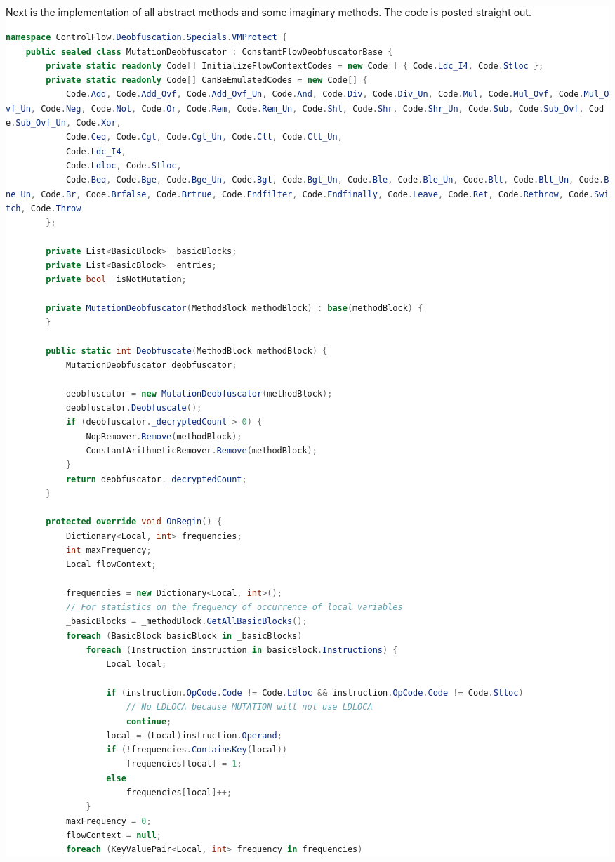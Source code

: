 Next is the implementation of all abstract methods and some imaginary methods. The code is posted straight out.

``` csharp
namespace ControlFlow.Deobfuscation.Specials.VMProtect {
	public sealed class MutationDeobfuscator : ConstantFlowDeobfuscatorBase {
		private static readonly Code[] InitializeFlowContextCodes = new Code[] { Code.Ldc_I4, Code.Stloc };
		private static readonly Code[] CanBeEmulatedCodes = new Code[] {
			Code.Add, Code.Add_Ovf, Code.Add_Ovf_Un, Code.And, Code.Div, Code.Div_Un, Code.Mul, Code.Mul_Ovf, Code.Mul_Ovf_Un, Code.Neg, Code.Not, Code.Or, Code.Rem, Code.Rem_Un, Code.Shl, Code.Shr, Code.Shr_Un, Code.Sub, Code.Sub_Ovf, Code.Sub_Ovf_Un, Code.Xor,
			Code.Ceq, Code.Cgt, Code.Cgt_Un, Code.Clt, Code.Clt_Un,
			Code.Ldc_I4,
			Code.Ldloc, Code.Stloc,
			Code.Beq, Code.Bge, Code.Bge_Un, Code.Bgt, Code.Bgt_Un, Code.Ble, Code.Ble_Un, Code.Blt, Code.Blt_Un, Code.Bne_Un, Code.Br, Code.Brfalse, Code.Brtrue, Code.Endfilter, Code.Endfinally, Code.Leave, Code.Ret, Code.Rethrow, Code.Switch, Code.Throw
		};

		private List<BasicBlock> _basicBlocks;
		private List<BasicBlock> _entries;
		private bool _isNotMutation;

		private MutationDeobfuscator(MethodBlock methodBlock) : base(methodBlock) {
		}

		public static int Deobfuscate(MethodBlock methodBlock) {
			MutationDeobfuscator deobfuscator;

			deobfuscator = new MutationDeobfuscator(methodBlock);
			deobfuscator.Deobfuscate();
			if (deobfuscator._decryptedCount > 0) {
				NopRemover.Remove(methodBlock);
				ConstantArithmeticRemover.Remove(methodBlock);
			}
			return deobfuscator._decryptedCount;
		}

		protected override void OnBegin() {
			Dictionary<Local, int> frequencies;
			int maxFrequency;
			Local flowContext;

			frequencies = new Dictionary<Local, int>();
			// For statistics on the frequency of occurrence of local variables
			_basicBlocks = _methodBlock.GetAllBasicBlocks();
			foreach (BasicBlock basicBlock in _basicBlocks)
				foreach (Instruction instruction in basicBlock.Instructions) {
					Local local;

					if (instruction.OpCode.Code != Code.Ldloc && instruction.OpCode.Code != Code.Stloc)
						// No LDLOCA because MUTATION will not use LDLOCA
						continue;
					local = (Local)instruction.Operand;
					if (!frequencies.ContainsKey(local))
						frequencies[local] = 1;
					else
						frequencies[local]++;
				}
			maxFrequency = 0;
			flowContext = null;
			foreach (KeyValuePair<Local, int> frequency in frequencies)
```